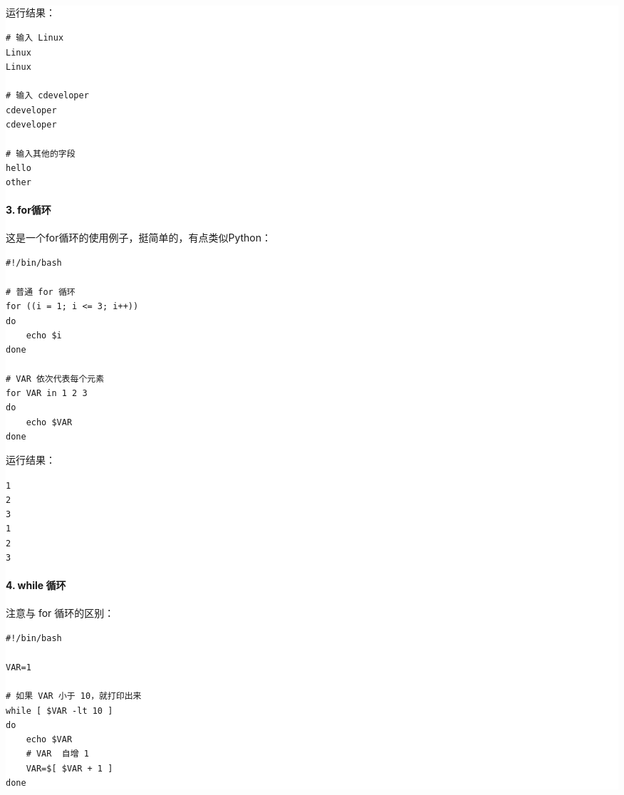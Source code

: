 ```
```

运行结果：

```
# 输入 Linux
Linux
Linux

# 输入 cdeveloper
cdeveloper
cdeveloper

# 输入其他的字段
hello
other
```

#### 3. for循环

这是一个for循环的使用例子，挺简单的，有点类似Python：

```
#!/bin/bash

# 普通 for 循环
for ((i = 1; i <= 3; i++))
do
    echo $i
done

# VAR 依次代表每个元素
for VAR in 1 2 3
do
    echo $VAR
done
```

运行结果：

```
1
2
3
1
2
3
```

#### 4. while 循环

注意与 for 循环的区别：

```
#!/bin/bash

VAR=1

# 如果 VAR 小于 10，就打印出来
while [ $VAR -lt 10 ]
do
    echo $VAR
    # VAR  自增 1
    VAR=$[ $VAR + 1 ]
done
```
